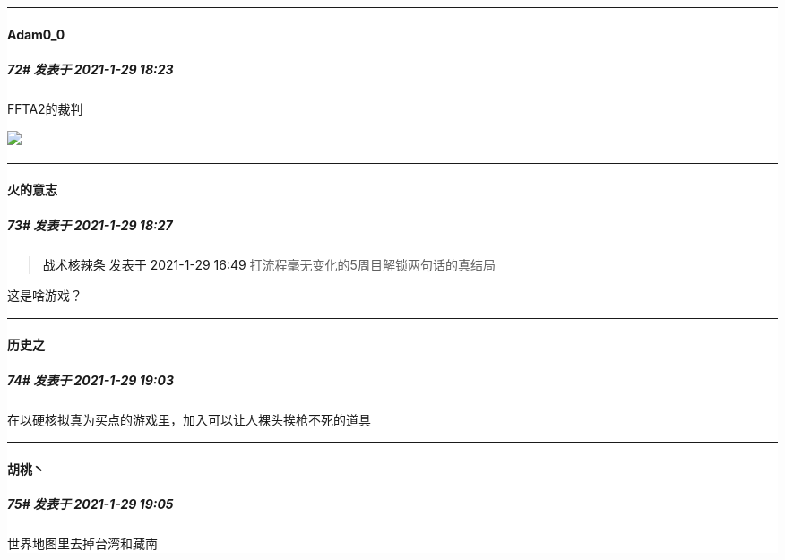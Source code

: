 





*****

####  Adam0_0  
##### 72#       发表于 2021-1-29 18:23




FFTA2的裁判

<img src="https://static.saraba1st.com/image/smiley/face2017/004.gif" referrerpolicy="no-referrer">







*****

####  火的意志  
##### 73#       发表于 2021-1-29 18:27



<blockquote><a href="httphttps://bbs.saraba1st.com/2b/forum.php?mod=redirect&amp;goto=findpost&amp;pid=50182840&amp;ptid=1985251" target="_blank">战术核辣条 发表于 2021-1-29 16:49</a>
打流程毫无变化的5周目解锁两句话的真结局</blockquote>
这是啥游戏？







*****

####  历史之  
##### 74#       发表于 2021-1-29 19:03




在以硬核拟真为买点的游戏里，加入可以让人裸头挨枪不死的道具







*****

####  胡桃丶  
##### 75#       发表于 2021-1-29 19:05




世界地图里去掉台湾和藏南
